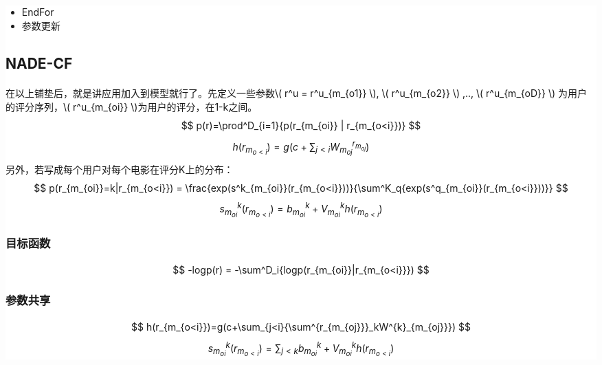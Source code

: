 - EndFor
- 参数更新
## NADE-CF
在以上铺垫后，就是讲应用加入到模型就行了。先定义一些参数\\( r^u = r^u_{m_{o1}} \\), \\( r^u_{m_{o2}} \\) ,.., \\( r^u_{m_{oD}} \\) 为用户的评分序列，\\( r^u_{m_{oi}} \\)为用户的评分，在1-k之间。
$$
p(r)=\prod^D_{i=1}{p(r_{m_{oi}} | r_{m_{o<i}})}
$$
$$
h(r_{m_{o<i}})=g(c+\sum_{j<i}W^{r_{m_{oj}}}_{m_{oj}})
$$
另外，若写成每个用户对每个电影在评分K上的分布：
$$
p(r_{m_{oi}}=k|r_{m_{o<i}}) = \frac{exp(s^k_{m_{oi}}(r_{m_{o<i}}))}{\sum^K_q{exp(s^q_{m_{oi}}(r_{m_{o<i}}))}}
$$
$$
s^k_{m_{oi}}(r_{m_{o<i}}) = b^k_{m_{oi}} + V^k_{m_{oi}}h(r_{m_{o<i}})
$$
### 目标函数
$$
-logp(r) = -\sum^D_i{logp(r_{m_{oi}}|r_{m_{o<i}}})
$$
### 参数共享
$$
h(r_{m_{o<i}})=g(c+\sum_{j<i}{\sum^{r_{m_{oj}}}_kW^{k}_{m_{oj}}})
$$
$$
s^k_{m_{oi}}(r_{m_{o<i}}) = \sum_{j<k}{b^k_{m_{oi}} + V^k_{m_{oi}}h(r_{m_{o<i}})}
$$





























